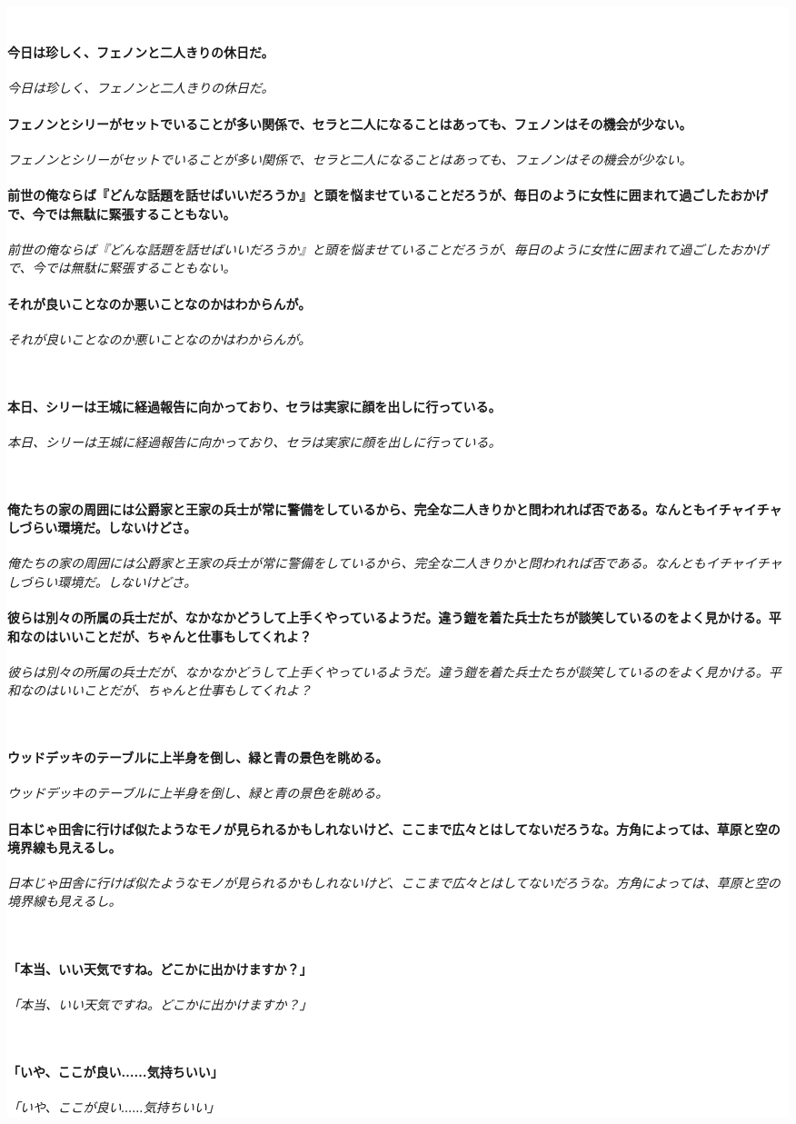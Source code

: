 &nbsp;

#### 今日は珍しく、フェノンと二人きりの休日だ。

*今日は珍しく、フェノンと二人きりの休日だ。*

#### フェノンとシリーがセットでいることが多い関係で、セラと二人になることはあっても、フェノンはその機会が少ない。

*フェノンとシリーがセットでいることが多い関係で、セラと二人になることはあっても、フェノンはその機会が少ない。*

#### 前世の俺ならば『どんな話題を話せばいいだろうか』と頭を悩ませていることだろうが、毎日のように女性に囲まれて過ごしたおかげで、今では無駄に緊張することもない。

*前世の俺ならば『どんな話題を話せばいいだろうか』と頭を悩ませていることだろうが、毎日のように女性に囲まれて過ごしたおかげで、今では無駄に緊張することもない。*

#### それが良いことなのか悪いことなのかはわからんが。

*それが良いことなのか悪いことなのかはわからんが。*

&nbsp;

#### 本日、シリーは王城に経過報告に向かっており、セラは実家に顔を出しに行っている。

*本日、シリーは王城に経過報告に向かっており、セラは実家に顔を出しに行っている。*

&nbsp;

#### 俺たちの家の周囲には公爵家と王家の兵士が常に警備をしているから、完全な二人きりかと問われれば否である。なんともイチャイチャしづらい環境だ。しないけどさ。

*俺たちの家の周囲には公爵家と王家の兵士が常に警備をしているから、完全な二人きりかと問われれば否である。なんともイチャイチャしづらい環境だ。しないけどさ。*

#### 彼らは別々の所属の兵士だが、なかなかどうして上手くやっているようだ。違う鎧を着た兵士たちが談笑しているのをよく見かける。平和なのはいいことだが、ちゃんと仕事もしてくれよ？

*彼らは別々の所属の兵士だが、なかなかどうして上手くやっているようだ。違う鎧を着た兵士たちが談笑しているのをよく見かける。平和なのはいいことだが、ちゃんと仕事もしてくれよ？*

&nbsp;

#### ウッドデッキのテーブルに上半身を倒し、緑と青の景色を眺める。

*ウッドデッキのテーブルに上半身を倒し、緑と青の景色を眺める。*

#### 日本じゃ田舎に行けば似たようなモノが見られるかもしれないけど、ここまで広々とはしてないだろうな。方角によっては、草原と空の境界線も見えるし。

*日本じゃ田舎に行けば似たようなモノが見られるかもしれないけど、ここまで広々とはしてないだろうな。方角によっては、草原と空の境界線も見えるし。*

&nbsp;

#### 「本当、いい天気ですね。どこかに出かけますか？」

*「本当、いい天気ですね。どこかに出かけますか？」*

&nbsp;

#### 「いや、ここが良い……気持ちいい」

*「いや、ここが良い……気持ちいい」*
